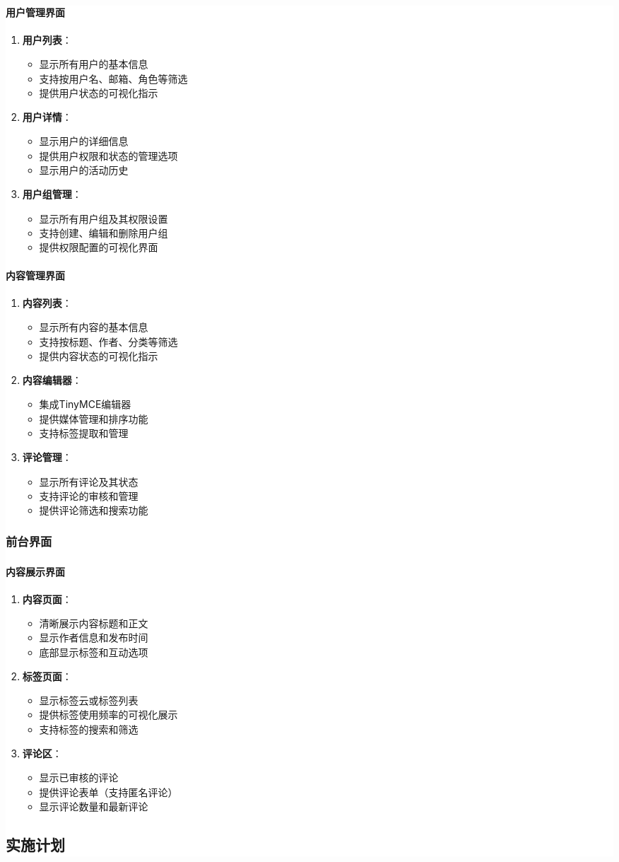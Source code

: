 #### 用户管理界面

1. **用户列表**：
   - 显示所有用户的基本信息
   - 支持按用户名、邮箱、角色等筛选
   - 提供用户状态的可视化指示

2. **用户详情**：
   - 显示用户的详细信息
   - 提供用户权限和状态的管理选项
   - 显示用户的活动历史

3. **用户组管理**：
   - 显示所有用户组及其权限设置
   - 支持创建、编辑和删除用户组
   - 提供权限配置的可视化界面

#### 内容管理界面

1. **内容列表**：
   - 显示所有内容的基本信息
   - 支持按标题、作者、分类等筛选
   - 提供内容状态的可视化指示

2. **内容编辑器**：
   - 集成TinyMCE编辑器
   - 提供媒体管理和排序功能
   - 支持标签提取和管理

3. **评论管理**：
   - 显示所有评论及其状态
   - 支持评论的审核和管理
   - 提供评论筛选和搜索功能

### 前台界面

#### 内容展示界面

1. **内容页面**：
   - 清晰展示内容标题和正文
   - 显示作者信息和发布时间
   - 底部显示标签和互动选项

2. **标签页面**：
   - 显示标签云或标签列表
   - 提供标签使用频率的可视化展示
   - 支持标签的搜索和筛选

3. **评论区**：
   - 显示已审核的评论
   - 提供评论表单（支持匿名评论）
   - 显示评论数量和最新评论

## 实施计划

